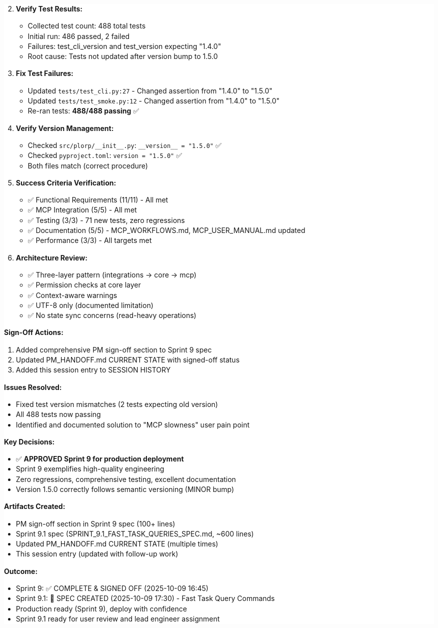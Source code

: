 2. **Verify Test Results:**
   - Collected test count: 488 total tests
   - Initial run: 486 passed, 2 failed
   - Failures: test_cli_version and test_version expecting "1.4.0"
   - Root cause: Tests not updated after version bump to 1.5.0

3. **Fix Test Failures:**
   - Updated `tests/test_cli.py:27` - Changed assertion from "1.4.0" to "1.5.0"
   - Updated `tests/test_smoke.py:12` - Changed assertion from "1.4.0" to "1.5.0"
   - Re-ran tests: **488/488 passing** ✅

4. **Verify Version Management:**
   - Checked `src/plorp/__init__.py`: `__version__ = "1.5.0"` ✅
   - Checked `pyproject.toml`: `version = "1.5.0"` ✅
   - Both files match (correct procedure)

5. **Success Criteria Verification:**
   - ✅ Functional Requirements (11/11) - All met
   - ✅ MCP Integration (5/5) - All met
   - ✅ Testing (3/3) - 71 new tests, zero regressions
   - ✅ Documentation (5/5) - MCP_WORKFLOWS.md, MCP_USER_MANUAL.md updated
   - ✅ Performance (3/3) - All targets met

6. **Architecture Review:**
   - ✅ Three-layer pattern (integrations → core → mcp)
   - ✅ Permission checks at core layer
   - ✅ Context-aware warnings
   - ✅ UTF-8 only (documented limitation)
   - ✅ No state sync concerns (read-heavy operations)

**Sign-Off Actions:**
1. Added comprehensive PM sign-off section to Sprint 9 spec
2. Updated PM_HANDOFF.md CURRENT STATE with signed-off status
3. Added this session entry to SESSION HISTORY

**Issues Resolved:**
- Fixed test version mismatches (2 tests expecting old version)
- All 488 tests now passing
- Identified and documented solution to "MCP slowness" user pain point

**Key Decisions:**
- ✅ **APPROVED Sprint 9 for production deployment**
- Sprint 9 exemplifies high-quality engineering
- Zero regressions, comprehensive testing, excellent documentation
- Version 1.5.0 correctly follows semantic versioning (MINOR bump)

**Artifacts Created:**
- PM sign-off section in Sprint 9 spec (100+ lines)
- Sprint 9.1 spec (SPRINT_9.1_FAST_TASK_QUERIES_SPEC.md, ~600 lines)
- Updated PM_HANDOFF.md CURRENT STATE (multiple times)
- This session entry (updated with follow-up work)

**Outcome:**
- Sprint 9: ✅ COMPLETE & SIGNED OFF (2025-10-09 16:45)
- Sprint 9.1: 📝 SPEC CREATED (2025-10-09 17:30) - Fast Task Query Commands
- Production ready (Sprint 9), deploy with confidence
- Sprint 9.1 ready for user review and lead engineer assignment
